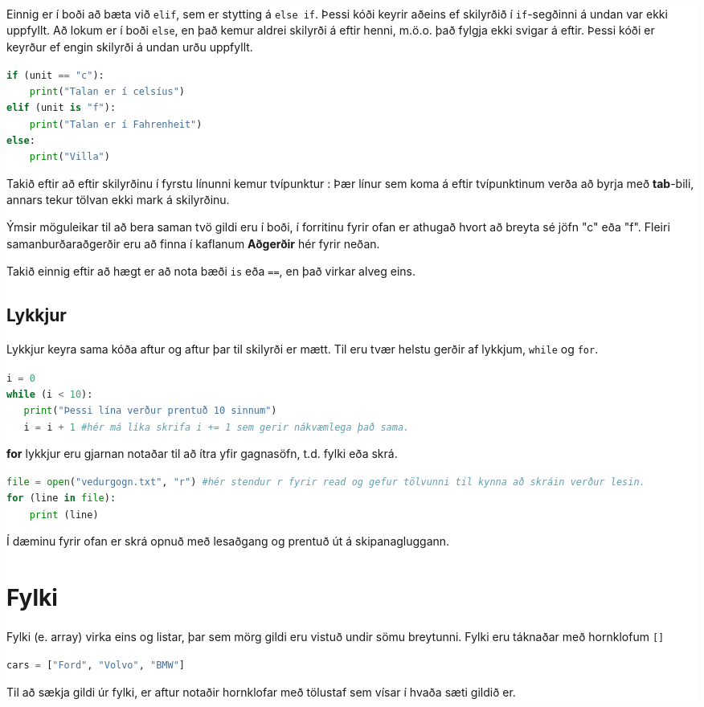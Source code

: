 Einnig er í boði að bæta við `elif`, sem er stytting á `else if`. Þessi kóði keyrir aðeins ef skilyrðið í `if`-segðinni á undan var ekki uppfyllt. Að lokum er í boði `else`, en það kemur aldrei skilyrði á eftir henni, m.ö.o. það fylgja ekki svigar á eftir. Þessi kóði er keyrður ef engin skilyrði á undan urðu uppfyllt.

```python
if (unit == "c"):
    print("Talan er í celsíus")
elif (unit is "f"):
    print("Talan er í Fahrenheit")
else:
    print("Villa")
```

Takið eftir að eftir skilyrðinu í fyrstu línunni kemur tvípunktur : 
Þær línur sem koma á eftir tvípunktinum verða að byrja með **tab**-bili, annars tekur tölvan ekki mark á skilyrðinu.

Ýmsir möguleikar til að bera saman tvö gildi eru í boði, í forritinu fyrir ofan er athugað hvort að breyta sé jöfn "c" eða "f". Fleiri samanburðaraðgerðir eru að finna í kaflanum **Aðgerðir** hér fyrir neðan.

Takið einnig eftir að hægt er að nota bæði `is` eða `==`, en það virkar alveg eins.

## Lykkjur
Lykkjur keyra sama kóða aftur og aftur þar til skilyrði er mætt. Til eru tvær helstu gerðir af lykkjum, `while` og `for`.
```python
i = 0
while (i < 10):
   print("Þessi lína verður prentuð 10 sinnum")
   i = i + 1 #hér má líka skrifa i += 1 sem gerir nákvæmlega það sama.
```

**for** lykkjur eru gjarnan notaðar til að ítra yfir gagnasöfn, t.d. fylki eða skrá.
```python
file = open("vedurgogn.txt", "r") #hér stendur r fyrir read og gefur tölvunni til kynna að skráin verður lesin.
for (line in file):
    print (line) 
```
Í dæminu fyrir ofan er skrá opnuð með lesaðgang og prentuð út á skipanagluggann.

# Fylki
Fylki (e. array) virka eins og listar, þar sem mörg gildi eru vistuð undir sömu breytunni. Fylki eru táknaðar með hornklofum `[]`

```python
cars = ["Ford", "Volvo", "BMW"]
```

Til að sækja gildi úr fylki, er aftur notaðir hornklofar með tölustaf sem vísar í hvaða sæti gildið er. 
